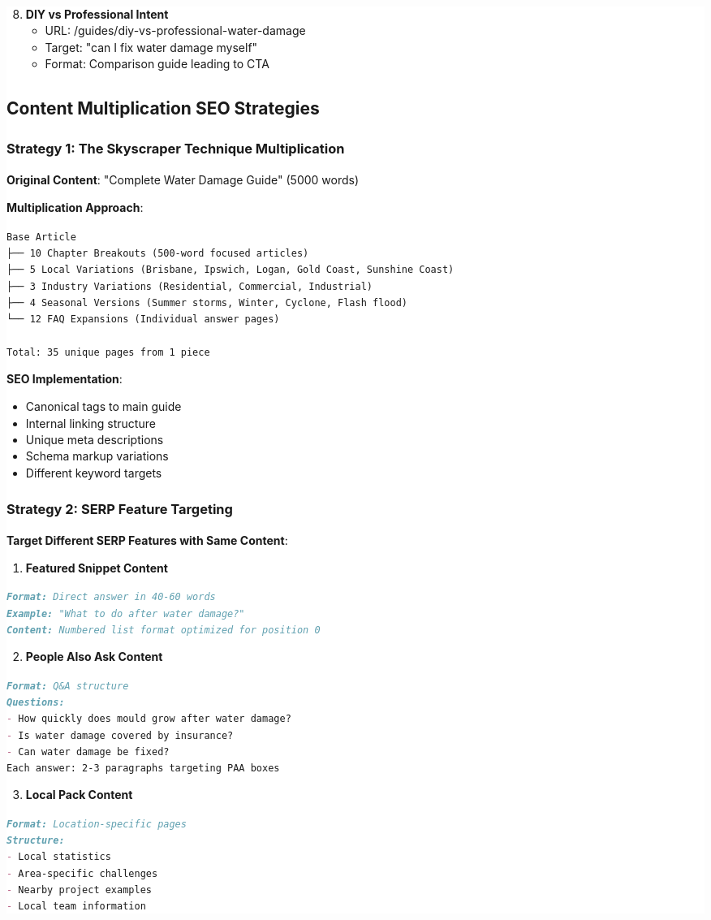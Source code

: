 8. **DIY vs Professional Intent**
   - URL: /guides/diy-vs-professional-water-damage
   - Target: "can I fix water damage myself"
   - Format: Comparison guide leading to CTA

## Content Multiplication SEO Strategies

### Strategy 1: The Skyscraper Technique Multiplication

**Original Content**: "Complete Water Damage Guide" (5000 words)

**Multiplication Approach**:
```
Base Article
├── 10 Chapter Breakouts (500-word focused articles)
├── 5 Local Variations (Brisbane, Ipswich, Logan, Gold Coast, Sunshine Coast)
├── 3 Industry Variations (Residential, Commercial, Industrial)
├── 4 Seasonal Versions (Summer storms, Winter, Cyclone, Flash flood)
└── 12 FAQ Expansions (Individual answer pages)

Total: 35 unique pages from 1 piece
```

**SEO Implementation**:
- Canonical tags to main guide
- Internal linking structure
- Unique meta descriptions
- Schema markup variations
- Different keyword targets

### Strategy 2: SERP Feature Targeting

**Target Different SERP Features with Same Content**:

1. **Featured Snippet Content**
```markdown
Format: Direct answer in 40-60 words
Example: "What to do after water damage?"
Content: Numbered list format optimized for position 0
```

2. **People Also Ask Content**
```markdown
Format: Q&A structure
Questions:
- How quickly does mould grow after water damage?
- Is water damage covered by insurance?
- Can water damage be fixed?
Each answer: 2-3 paragraphs targeting PAA boxes
```

3. **Local Pack Content**
```markdown
Format: Location-specific pages
Structure:
- Local statistics
- Area-specific challenges
- Nearby project examples
- Local team information
```
